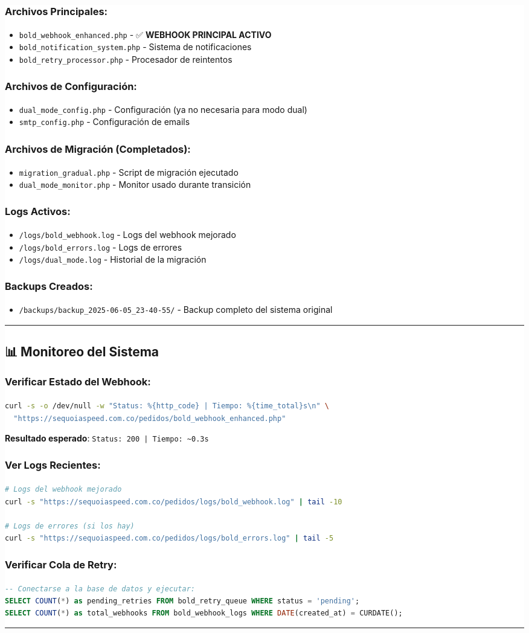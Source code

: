 ### **Archivos Principales:**
- `bold_webhook_enhanced.php` - ✅ **WEBHOOK PRINCIPAL ACTIVO**
- `bold_notification_system.php` - Sistema de notificaciones
- `bold_retry_processor.php` - Procesador de reintentos

### **Archivos de Configuración:**
- `dual_mode_config.php` - Configuración (ya no necesaria para modo dual)
- `smtp_config.php` - Configuración de emails

### **Archivos de Migración (Completados):**
- `migration_gradual.php` - Script de migración ejecutado
- `dual_mode_monitor.php` - Monitor usado durante transición

### **Logs Activos:**
- `/logs/bold_webhook.log` - Logs del webhook mejorado
- `/logs/bold_errors.log` - Logs de errores
- `/logs/dual_mode.log` - Historial de la migración

### **Backups Creados:**
- `/backups/backup_2025-06-05_23-40-55/` - Backup completo del sistema original

---

## 📊 **Monitoreo del Sistema**

### **Verificar Estado del Webhook:**
```bash
curl -s -o /dev/null -w "Status: %{http_code} | Tiempo: %{time_total}s\n" \
  "https://sequoiaspeed.com.co/pedidos/bold_webhook_enhanced.php"
```
**Resultado esperado**: `Status: 200 | Tiempo: ~0.3s`

### **Ver Logs Recientes:**
```bash
# Logs del webhook mejorado
curl -s "https://sequoiaspeed.com.co/pedidos/logs/bold_webhook.log" | tail -10

# Logs de errores (si los hay)
curl -s "https://sequoiaspeed.com.co/pedidos/logs/bold_errors.log" | tail -5
```

### **Verificar Cola de Retry:**
```sql
-- Conectarse a la base de datos y ejecutar:
SELECT COUNT(*) as pending_retries FROM bold_retry_queue WHERE status = 'pending';
SELECT COUNT(*) as total_webhooks FROM bold_webhook_logs WHERE DATE(created_at) = CURDATE();
```

---
